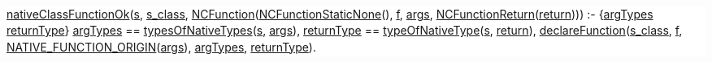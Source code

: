   <a href="#nativeClassFunctionOk_3529_3550" id="nativeClassFunctionOk_3896_3917" title="Defined at line 83"><span class="token sort_ConstraintId">nativeClassFunctionOk</span></a><span class="operator">(</span><span class="cons_Var"><a href="#s_4063_4064" id="s_3918_3919" title="Referenced at line 90, 91"><span class="token sort_ConstraintId">s</span></a></span><span class="operator">,</span> <span class="cons_Var"><a href="#s_class_4140_4147" id="s_class_3921_3928" title="Referenced at line 92"><span class="token sort_ConstraintId">s_class</span></a></span><span class="operator">,</span> <a href="../../../src-gen/statix/signatures/WebDSL-Native-sig.stx/#NCFunction_981_991" id="NCFunction_3930_3940" title="Defined at ../../../src-gen/statix/signatures/WebDSL-Native-sig.stx line 41"><span class="token sort_OpId">NCFunction</span></a><span class="operator">(</span><a href="../../../src-gen/statix/signatures/WebDSL-Native-sig.stx/#NCFunctionStaticNone_1219_1239" id="NCFunctionStaticNone_3941_3961" title="Defined at ../../../src-gen/statix/signatures/WebDSL-Native-sig.stx line 45"><span class="token sort_OpId">NCFunctionStaticNone</span></a><span class="operator">(),</span> <span class="cons_Var"><a href="#f_4149_4150" id="f_3965_3966" title="Referenced at line 92"><span class="token sort_ConstraintId">f</span></a></span><span class="operator">,</span> <span class="cons_Var"><a href="#args_4066_4070" id="args_3968_3972" title="Referenced at line 90, 92"><span class="token sort_ConstraintId">args</span></a></span><span class="operator">,</span> <a href="../../../src-gen/statix/signatures/WebDSL-Native-sig.stx/#NCFunctionReturn_1081_1097" id="NCFunctionReturn_3974_3990" title="Defined at ../../../src-gen/statix/signatures/WebDSL-Native-sig.stx line 42"><span class="token sort_OpId">NCFunctionReturn</span></a><span class="operator">(</span><span class="cons_Var"><a href="#return_4111_4117" id="return_3991_3997" title="Referenced at line 91"><span class="token sort_ConstraintId">return</span></a></span><span class="operator">)))</span> <span class="operator">:-</span> <span class="operator">{</span><span class="cons_Var"><a href="#argTypes_4030_4038" id="argTypes_4005_4013" title="Referenced at line 90, 92"><span class="token sort_ConstraintId">argTypes</span></a></span> <span class="cons_Var"><a href="#returnType_4077_4087" id="returnType_4014_4024" title="Referenced at line 91, 92"><span class="token sort_ConstraintId">returnType</span></a></span><span class="operator">}</span>
    <span class="cons_Var"><a href="#argTypes_4005_4013" id="argTypes_4030_4038" title="Defined at line 89"><span class="token sort_ConstraintId">argTypes</span></a></span>   <span class="operator">==</span> <a href="#typesOfNativeTypes_5293_5311" id="typesOfNativeTypes_4044_4062" title="Defined at line 117"><span class="token sort_ConstraintId">typesOfNativeTypes</span></a><span class="operator">(</span><span class="cons_Var"><a href="#s_3918_3919" id="s_4063_4064" title="Defined at line 89"><span class="token sort_ConstraintId">s</span></a></span><span class="operator">,</span> <span class="cons_Var"><a href="#args_3968_3972" id="args_4066_4070" title="Defined at line 89"><span class="token sort_ConstraintId">args</span></a></span><span class="operator">),</span>
    <span class="cons_Var"><a href="#returnType_4014_4024" id="returnType_4077_4087" title="Defined at line 89"><span class="token sort_ConstraintId">returnType</span></a></span> <span class="operator">==</span> <a href="#typeOfNativeType_5358_5374" id="typeOfNativeType_4091_4107" title="Defined at line 118"><span class="token sort_ConstraintId">typeOfNativeType</span></a><span class="operator">(</span><span class="cons_Var"><a href="#s_3918_3919" id="s_4108_4109" title="Defined at line 89"><span class="token sort_ConstraintId">s</span></a></span><span class="operator">,</span> <span class="cons_Var"><a href="#return_3991_3997" id="return_4111_4117" title="Defined at line 89"><span class="token sort_ConstraintId">return</span></a></span><span class="operator">),</span>
    <a href="../webdsl.stx/#declareFunction_8746_8761" id="declareFunction_4124_4139" title="Defined at ../webdsl.stx line 217"><span class="token sort_ConstraintId">declareFunction</span></a><span class="operator">(</span><span class="cons_Var"><a href="#s_class_3921_3928" id="s_class_4140_4147" title="Defined at line 89"><span class="token sort_ConstraintId">s_class</span></a></span><span class="operator">,</span> <span class="cons_Var"><a href="#f_3965_3966" id="f_4149_4150" title="Defined at line 89"><span class="token sort_ConstraintId">f</span></a></span><span class="operator">,</span> <a href="../webdsl.stx/#NATIVE_FUNCTION_ORIGIN_909_931" id="NATIVE_FUNCTION_ORIGIN_4152_4174" title="Defined at ../webdsl.stx line 38"><span class="token sort_OpId">NATIVE_FUNCTION_ORIGIN</span></a><span class="operator">(</span><span class="cons_Var"><a href="#args_3968_3972" id="args_4175_4179" title="Defined at line 89"><span class="token sort_ConstraintId">args</span></a></span><span class="operator">),</span> <span class="cons_Var"><a href="#argTypes_4005_4013" id="argTypes_4182_4190" title="Defined at line 89"><span class="token sort_ConstraintId">argTypes</span></a></span><span class="operator">,</span> <span class="cons_Var"><a href="#returnType_4014_4024" id="returnType_4192_4202" title="Defined at line 89"><span class="token sort_ConstraintId">returnType</span></a></span><span class="operator">).</span>
